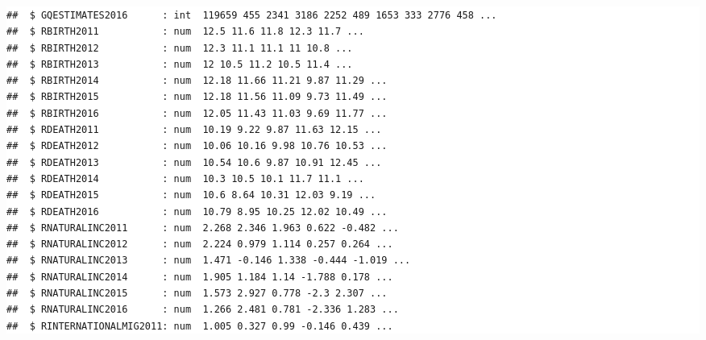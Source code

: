     ##  $ GQESTIMATES2016      : int  119659 455 2341 3186 2252 489 1653 333 2776 458 ...
    ##  $ RBIRTH2011           : num  12.5 11.6 11.8 12.3 11.7 ...
    ##  $ RBIRTH2012           : num  12.3 11.1 11.1 11 10.8 ...
    ##  $ RBIRTH2013           : num  12 10.5 11.2 10.5 11.4 ...
    ##  $ RBIRTH2014           : num  12.18 11.66 11.21 9.87 11.29 ...
    ##  $ RBIRTH2015           : num  12.18 11.56 11.09 9.73 11.49 ...
    ##  $ RBIRTH2016           : num  12.05 11.43 11.03 9.69 11.77 ...
    ##  $ RDEATH2011           : num  10.19 9.22 9.87 11.63 12.15 ...
    ##  $ RDEATH2012           : num  10.06 10.16 9.98 10.76 10.53 ...
    ##  $ RDEATH2013           : num  10.54 10.6 9.87 10.91 12.45 ...
    ##  $ RDEATH2014           : num  10.3 10.5 10.1 11.7 11.1 ...
    ##  $ RDEATH2015           : num  10.6 8.64 10.31 12.03 9.19 ...
    ##  $ RDEATH2016           : num  10.79 8.95 10.25 12.02 10.49 ...
    ##  $ RNATURALINC2011      : num  2.268 2.346 1.963 0.622 -0.482 ...
    ##  $ RNATURALINC2012      : num  2.224 0.979 1.114 0.257 0.264 ...
    ##  $ RNATURALINC2013      : num  1.471 -0.146 1.338 -0.444 -1.019 ...
    ##  $ RNATURALINC2014      : num  1.905 1.184 1.14 -1.788 0.178 ...
    ##  $ RNATURALINC2015      : num  1.573 2.927 0.778 -2.3 2.307 ...
    ##  $ RNATURALINC2016      : num  1.266 2.481 0.781 -2.336 1.283 ...
    ##  $ RINTERNATIONALMIG2011: num  1.005 0.327 0.99 -0.146 0.439 ...